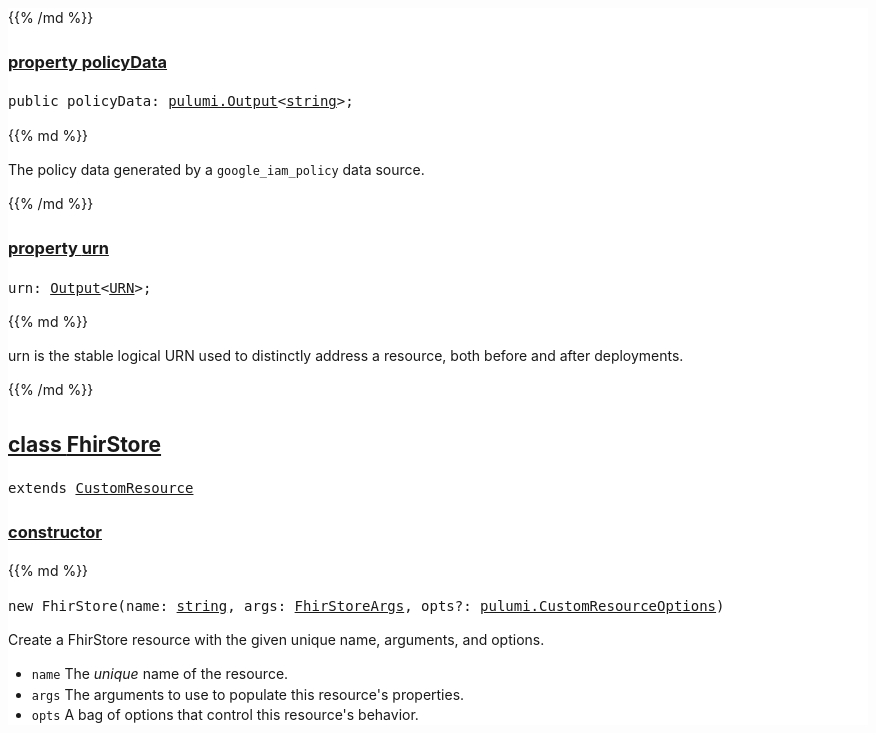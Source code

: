 {{% /md %}}
</div>
<h3 class="pdoc-member-header" id="DicomStoreIamPolicy-policyData">
<a class="pdoc-child-name" href="https://github.com/pulumi/pulumi-gcp/blob/6e7746d998f1196bccfd36a282c4fcd2ed4ace6a/sdk/nodejs/healthcare/dicomStoreIamPolicy.ts#L49">property <b>policyData</b></a>
</h3>
<div class="pdoc-member-contents">
<pre class="highlight"><span class='kd'>public </span>policyData: <a href='/docs/reference/pkg/nodejs/pulumi/pulumi/#Output'>pulumi.Output</a>&lt;<span class='kd'><a href='https://developer.mozilla.org/en-US/docs/Web/JavaScript/Reference/Global_Objects/String'>string</a></span>&gt;;</pre>
{{% md %}}

The policy data generated by
a `google_iam_policy` data source.

{{% /md %}}
</div>
<h3 class="pdoc-member-header" id="DicomStoreIamPolicy-urn">
<a class="pdoc-child-name" href="https://github.com/pulumi/pulumi-gcp/blob/6e7746d998f1196bccfd36a282c4fcd2ed4ace6a/sdk/nodejs/node_modules/@pulumi/pulumi/resource.d.ts#L12">property <b>urn</b></a>
</h3>
<div class="pdoc-member-contents">
<pre class="highlight"><span class='kd'></span>urn: <a href='/docs/reference/pkg/nodejs/pulumi/pulumi/#Output'>Output</a>&lt;<a href='/docs/reference/pkg/nodejs/pulumi/pulumi/#URN'>URN</a>&gt;;</pre>
{{% md %}}

urn is the stable logical URN used to distinctly address a resource, both before and after
deployments.

{{% /md %}}
</div>
</div>
<h2 class="pdoc-module-header" id="FhirStore">
<a class="pdoc-member-name" href="https://github.com/pulumi/pulumi-gcp/blob/6e7746d998f1196bccfd36a282c4fcd2ed4ace6a/sdk/nodejs/healthcare/fhirStore.ts#L7">class <b>FhirStore</b></a>
</h2>
<div class="pdoc-module-contents">
<pre class="highlight"><span class='kd'>extends</span> <a href='/docs/reference/pkg/nodejs/pulumi/pulumi/#CustomResource'>CustomResource</a></pre>
<h3 class="pdoc-member-header" id="FhirStore-constructor">
<a class="pdoc-child-name" href="https://github.com/pulumi/pulumi-gcp/blob/6e7746d998f1196bccfd36a282c4fcd2ed4ace6a/sdk/nodejs/healthcare/fhirStore.ts#L42"> <b>constructor</b></a>
</h3>
<div class="pdoc-member-contents">
{{% md %}}

<pre class="highlight"><span class='kd'></span><span class='kd'>new</span> FhirStore(name: <span class='kd'><a href='https://developer.mozilla.org/en-US/docs/Web/JavaScript/Reference/Global_Objects/String'>string</a></span>, args: <a href='#FhirStoreArgs'>FhirStoreArgs</a>, opts?: <a href='/docs/reference/pkg/nodejs/pulumi/pulumi/#CustomResourceOptions'>pulumi.CustomResourceOptions</a>)</pre>


Create a FhirStore resource with the given unique name, arguments, and options.

* `name` The _unique_ name of the resource.
* `args` The arguments to use to populate this resource&#39;s properties.
* `opts` A bag of options that control this resource&#39;s behavior.
